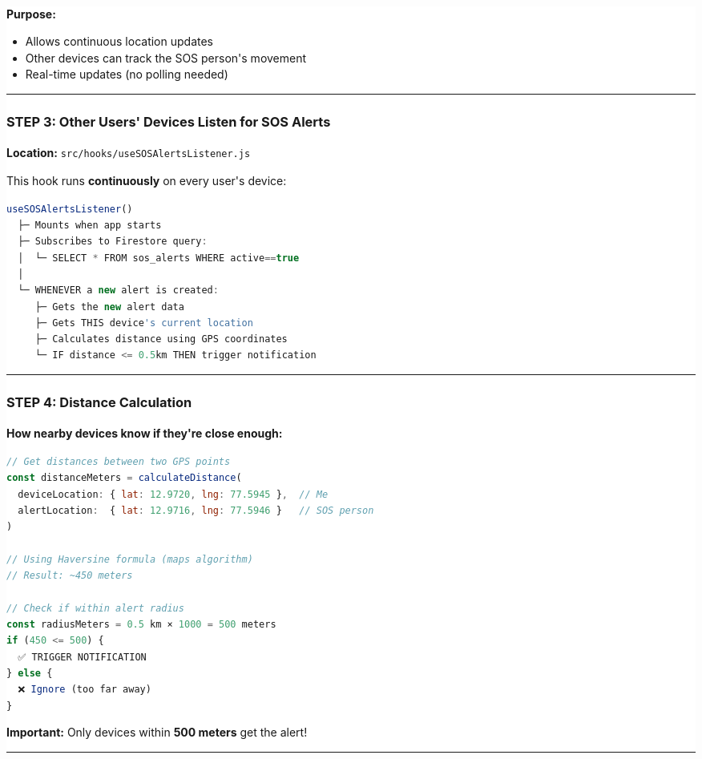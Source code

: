 **Purpose:** 
- Allows continuous location updates
- Other devices can track the SOS person's movement
- Real-time updates (no polling needed)

---

### **STEP 3: Other Users' Devices Listen for SOS Alerts**

**Location:** `src/hooks/useSOSAlertsListener.js`

This hook runs **continuously** on every user's device:

```javascript
useSOSAlertsListener()
  ├─ Mounts when app starts
  ├─ Subscribes to Firestore query:
  │  └─ SELECT * FROM sos_alerts WHERE active==true
  │
  └─ WHENEVER a new alert is created:
     ├─ Gets the new alert data
     ├─ Gets THIS device's current location
     ├─ Calculates distance using GPS coordinates
     └─ IF distance <= 0.5km THEN trigger notification
```

---

### **STEP 4: Distance Calculation**

**How nearby devices know if they're close enough:**

```javascript
// Get distances between two GPS points
const distanceMeters = calculateDistance(
  deviceLocation: { lat: 12.9720, lng: 77.5945 },  // Me
  alertLocation:  { lat: 12.9716, lng: 77.5946 }   // SOS person
)

// Using Haversine formula (maps algorithm)
// Result: ~450 meters

// Check if within alert radius
const radiusMeters = 0.5 km × 1000 = 500 meters
if (450 <= 500) {
  ✅ TRIGGER NOTIFICATION
} else {
  ❌ Ignore (too far away)
}
```

**Important:** Only devices within **500 meters** get the alert!

---
